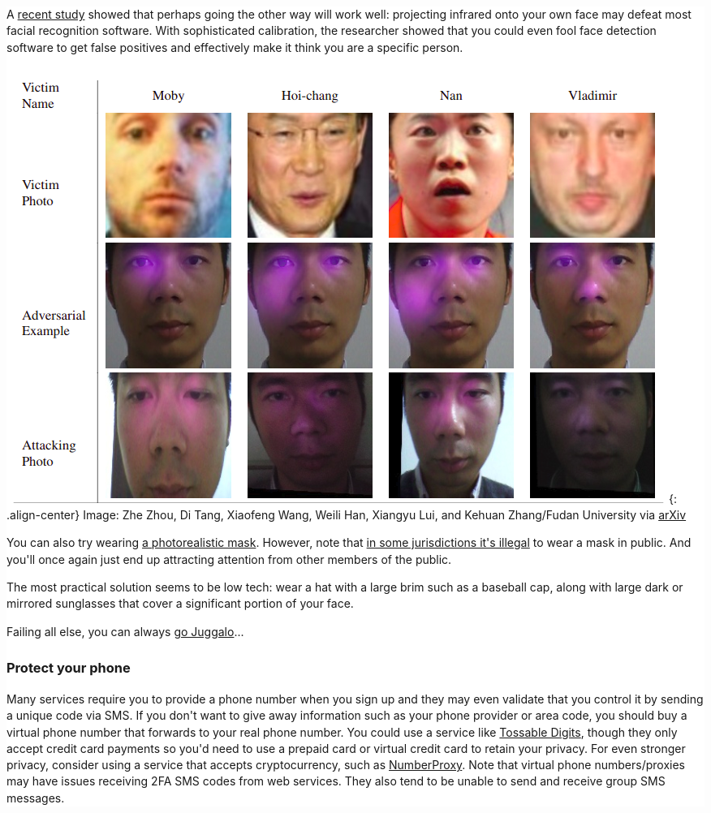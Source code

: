 A [recent study](https://arxiv.org/pdf/1803.04683.pdf) showed that perhaps going the other way will work well: projecting infrared onto your own face may defeat most facial recognition software. With sophisticated calibration, the researcher showed that you could even fool face detection software to get false positives and effectively make it think you are a specific person.

![](/assets/images/cy18/cy18q3m9/lopp-2.png){: .align-center}
Image: Zhe Zhou, Di Tang, Xiaofeng Wang, Weili Han, Xiangyu Lui, and Kehuan Zhang/Fudan University via [arXiv](https://arxiv.org/pdf/1803.04683.pdf)

You can also try wearing [a photorealistic mask](http://thatsmyface.com/custom-wearable-masks/). However, note that [in some jurisdictions it's illegal](http://www.anapsid.org/cnd/mcs/maskcodes.html) to wear a mask in public. And you'll once again just end up attracting attention from other members of the public.

The most practical solution seems to be low tech: wear a hat with a large brim such as a baseball cap, along with large dark or mirrored sunglasses that cover a significant portion of your face.

Failing all else, you can always [go Juggalo](https://www.thefader.com/2018/07/03/juggalo-makeup-facial-recognition-insane-clown-posse)...

### Protect your phone

Many services require you to provide a phone number when you sign up and they may even validate that you control it by sending a unique code via SMS. If you don't want to give away information such as your phone provider or area code, you should buy a virtual phone number that forwards to your real phone number. You could use a service like [Tossable Digits](http://www.tossabledigits.com), though they only accept credit card payments so you'd need to use a prepaid card or virtual credit card to retain your privacy. For even stronger privacy, consider using a service that accepts cryptocurrency, such as [NumberProxy](https://numberproxy.com). Note that virtual phone numbers/proxies may have issues receiving 2FA SMS codes from web services. They also tend to be unable to send and receive group SMS messages.
